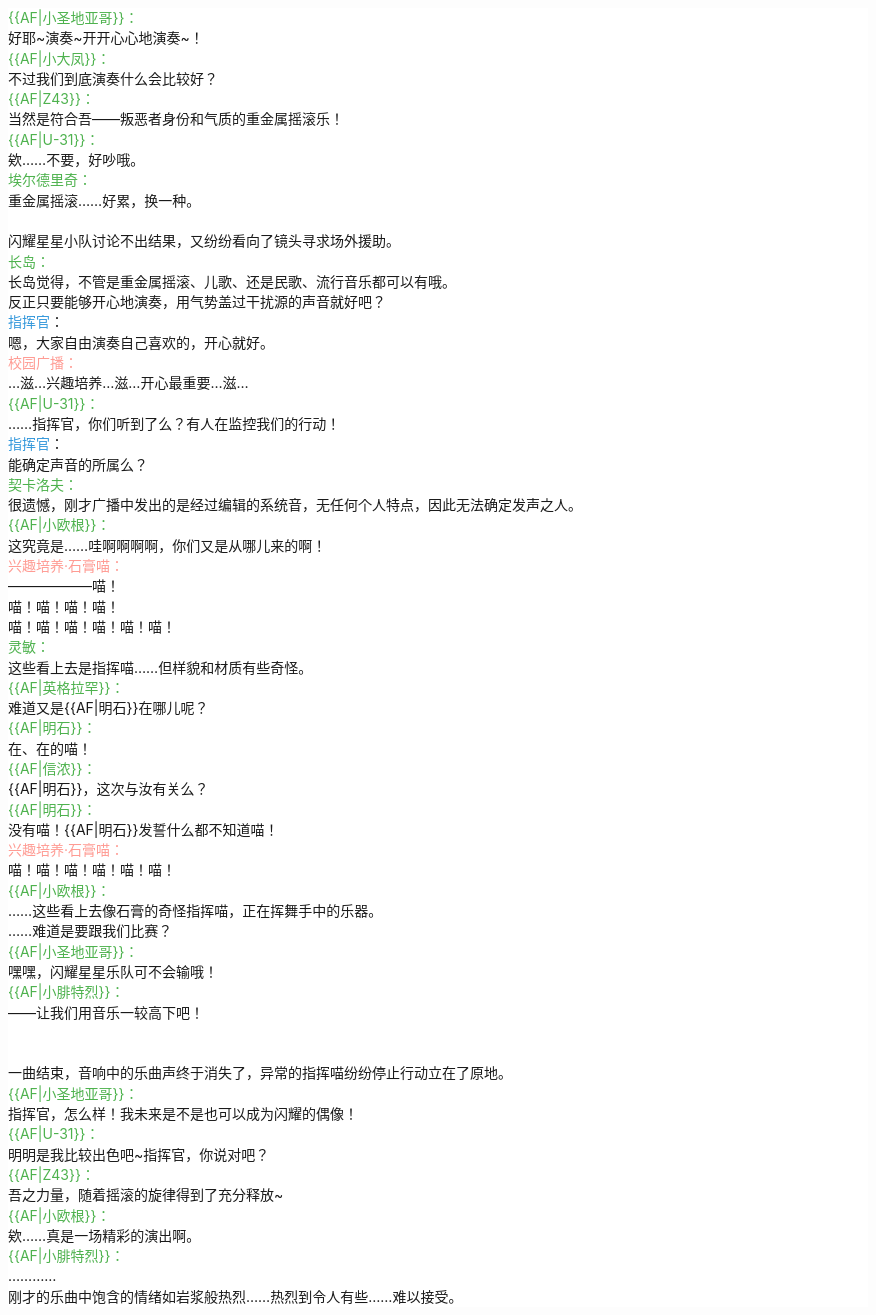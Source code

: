 <span style="color:#4eb24e;">{{AF|小圣地亚哥}}：</span><br>
好耶~演奏~开开心心地演奏~！<br>
<span style="color:#4eb24e;">{{AF|小大凤}}：</span><br>
不过我们到底演奏什么会比较好？<br>
<span style="color:#4eb24e;">{{AF|Z43}}：</span><br>
当然是符合吾——叛恶者身份和气质的重金属摇滚乐！<br>
<span style="color:#4eb24e;">{{AF|U-31}}：</span><br>
欸……不要，好吵哦。<br>
<span style="color:#4eb24e;">埃尔德里奇：</span><br>
重金属摇滚……好累，换一种。<br>
<br>
闪耀星星小队讨论不出结果，又纷纷看向了镜头寻求场外援助。<br>
<span style="color:#4eb24e;">长岛：</span><br>
长岛觉得，不管是重金属摇滚、儿歌、还是民歌、流行音乐都可以有哦。<br>
反正只要能够开心地演奏，用气势盖过干扰源的声音就好吧？<br>
<span style="color:#3498DB;" class="shikikanname">指挥官</span>：<br>
嗯，大家自由演奏自己喜欢的，开心就好。<br>
<span style="color:#ff9b93;">校园广播：</span><br>
…滋…兴趣培养…滋…开心最重要…滋…<br>
<span style="color:#4eb24e;">{{AF|U-31}}：</span><br>
……指挥官，你们听到了么？有人在监控我们的行动！<br>
<span style="color:#3498DB;" class="shikikanname">指挥官</span>：<br>
能确定声音的所属么？<br>
<span style="color:#4eb24e;">契卡洛夫：</span><br>
很遗憾，刚才广播中发出的是经过编辑的系统音，无任何个人特点，因此无法确定发声之人。<br>
<span style="color:#4eb24e;">{{AF|小欧根}}：</span><br>
这究竟是……哇啊啊啊啊，你们又是从哪儿来的啊！<br>
<span style="color:#ff9b93;">兴趣培养·石膏喵：</span><br>
——————喵！<br>
喵！喵！喵！喵！<br>
喵！喵！喵！喵！喵！喵！<br>
<span style="color:#4eb24e;">灵敏：</span><br>
这些看上去是指挥喵……但样貌和材质有些奇怪。<br>
<span style="color:#4eb24e;">{{AF|英格拉罕}}：</span><br>
难道又是{{AF|明石}}在哪儿呢？<br>
<span style="color:#4eb24e;">{{AF|明石}}：</span><br>
在、在的喵！<br>
<span style="color:#4eb24e;">{{AF|信浓}}：</span><br>
{{AF|明石}}，这次与汝有关么？<br>
<span style="color:#4eb24e;">{{AF|明石}}：</span><br>
没有喵！{{AF|明石}}发誓什么都不知道喵！<br>
<span style="color:#ff9b93;">兴趣培养·石膏喵：</span><br>
喵！喵！喵！喵！喵！喵！<br>
<span style="color:#4eb24e;">{{AF|小欧根}}：</span><br>
……这些看上去像石膏的奇怪指挥喵，正在挥舞手中的乐器。<br>
……难道是要跟我们比赛？<br>
<span style="color:#4eb24e;">{{AF|小圣地亚哥}}：</span><br>
嘿嘿，闪耀星星乐队可不会输哦！<br>
<span style="color:#4eb24e;">{{AF|小腓特烈}}：</span><br>
——让我们用音乐一较高下吧！<br>
<br>
<br>
一曲结束，音响中的乐曲声终于消失了，异常的指挥喵纷纷停止行动立在了原地。<br>
<span style="color:#4eb24e;">{{AF|小圣地亚哥}}：</span><br>
指挥官，怎么样！我未来是不是也可以成为闪耀的偶像！<br>
<span style="color:#4eb24e;">{{AF|U-31}}：</span><br>
明明是我比较出色吧~指挥官，你说对吧？<br>
<span style="color:#4eb24e;">{{AF|Z43}}：</span><br>
吾之力量，随着摇滚的旋律得到了充分释放~<br>
<span style="color:#4eb24e;">{{AF|小欧根}}：</span><br>
欸……真是一场精彩的演出啊。<br>
<span style="color:#4eb24e;">{{AF|小腓特烈}}：</span><br>
…………<br>
刚才的乐曲中饱含的情绪如岩浆般热烈……热烈到令人有些……难以接受。<br>